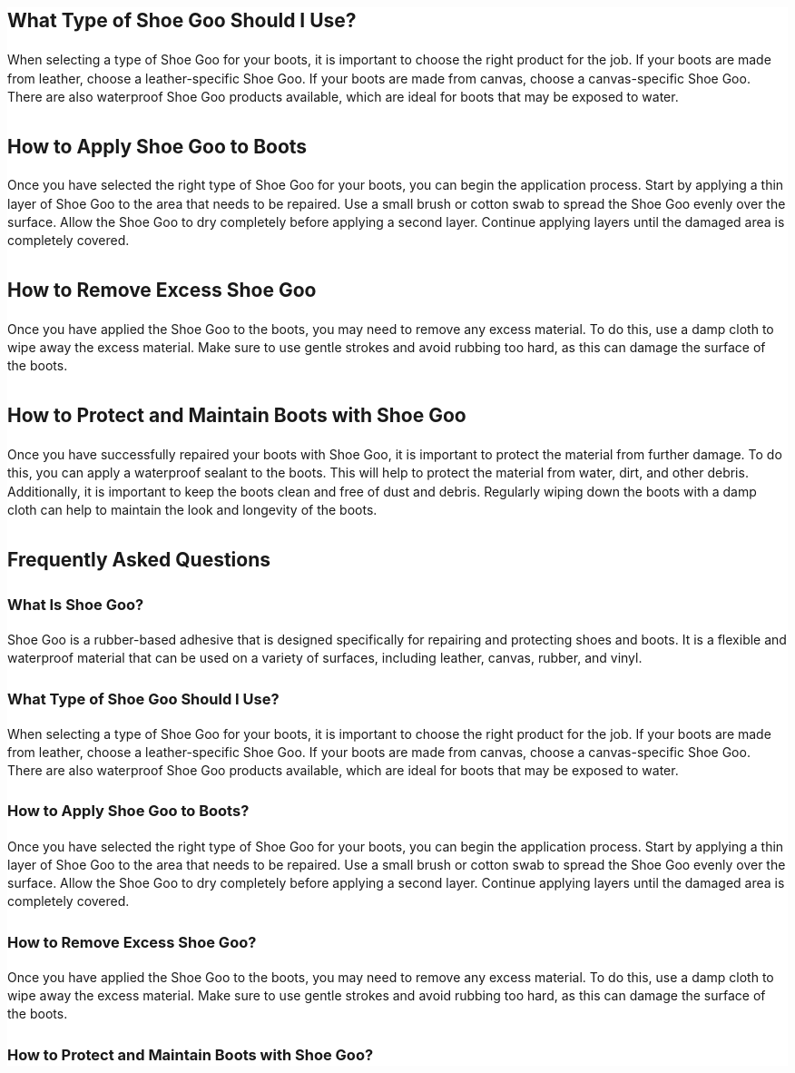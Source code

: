 <h2>What Type of Shoe Goo Should I Use?</h2>

<p>When selecting a type of Shoe Goo for your boots, it is important to choose the right product for the job. If your boots are made from leather, choose a leather-specific Shoe Goo. If your boots are made from canvas, choose a canvas-specific Shoe Goo. There are also waterproof Shoe Goo products available, which are ideal for boots that may be exposed to water.</p>

<h2>How to Apply Shoe Goo to Boots</h2>

<p>Once you have selected the right type of Shoe Goo for your boots, you can begin the application process. Start by applying a thin layer of Shoe Goo to the area that needs to be repaired. Use a small brush or cotton swab to spread the Shoe Goo evenly over the surface. Allow the Shoe Goo to dry completely before applying a second layer. Continue applying layers until the damaged area is completely covered.</p>

<h2>How to Remove Excess Shoe Goo</h2>

<p>Once you have applied the Shoe Goo to the boots, you may need to remove any excess material. To do this, use a damp cloth to wipe away the excess material. Make sure to use gentle strokes and avoid rubbing too hard, as this can damage the surface of the boots.</p>

<h2>How to Protect and Maintain Boots with Shoe Goo</h2>

<p>Once you have successfully repaired your boots with Shoe Goo, it is important to protect the material from further damage. To do this, you can apply a waterproof sealant to the boots. This will help to protect the material from water, dirt, and other debris. Additionally, it is important to keep the boots clean and free of dust and debris. Regularly wiping down the boots with a damp cloth can help to maintain the look and longevity of the boots.</p>

<h2>Frequently Asked Questions</h2>

<h3>What Is Shoe Goo?</h3>

<p>Shoe Goo is a rubber-based adhesive that is designed specifically for repairing and protecting shoes and boots. It is a flexible and waterproof material that can be used on a variety of surfaces, including leather, canvas, rubber, and vinyl.</p>

<h3>What Type of Shoe Goo Should I Use?</h3>

<p>When selecting a type of Shoe Goo for your boots, it is important to choose the right product for the job. If your boots are made from leather, choose a leather-specific Shoe Goo. If your boots are made from canvas, choose a canvas-specific Shoe Goo. There are also waterproof Shoe Goo products available, which are ideal for boots that may be exposed to water.</p>

<h3>How to Apply Shoe Goo to Boots?</h3>

<p>Once you have selected the right type of Shoe Goo for your boots, you can begin the application process. Start by applying a thin layer of Shoe Goo to the area that needs to be repaired. Use a small brush or cotton swab to spread the Shoe Goo evenly over the surface. Allow the Shoe Goo to dry completely before applying a second layer. Continue applying layers until the damaged area is completely covered.</p>

<h3>How to Remove Excess Shoe Goo?</h3>

<p>Once you have applied the Shoe Goo to the boots, you may need to remove any excess material. To do this, use a damp cloth to wipe away the excess material. Make sure to use gentle strokes and avoid rubbing too hard, as this can damage the surface of the boots.</p>

<h3>How to Protect and Maintain Boots with Shoe Goo?</h3>
